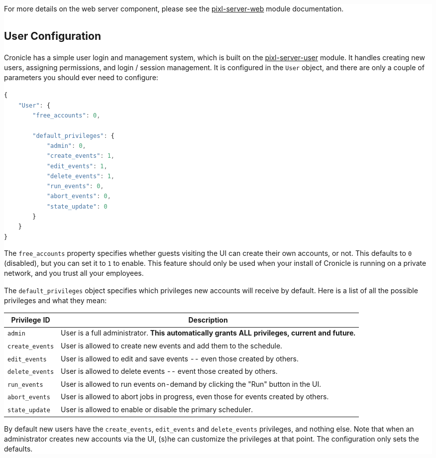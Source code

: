 For more details on the web server component, please see the [pixl-server-web](https://www.npmjs.com/package/pixl-server-web#configuration) module documentation.

## User Configuration

Cronicle has a simple user login and management system, which is built on the [pixl-server-user](https://www.npmjs.com/package/pixl-server-user) module.  It handles creating new users, assigning permissions, and login / session management.  It is configured in the `User` object, and there are only a couple of parameters you should ever need to configure:

```js
{
	"User": {
		"free_accounts": 0,
		
		"default_privileges": {
			"admin": 0,
			"create_events": 1,
			"edit_events": 1,
			"delete_events": 1,
			"run_events": 0,
			"abort_events": 0,
			"state_update": 0
		}
	}
}
```

The `free_accounts` property specifies whether guests visiting the UI can create their own accounts, or not.  This defaults to `0` (disabled), but you can set it to `1` to enable.  This feature should only be used when your install of Cronicle is running on a private network, and you trust all your employees.

The `default_privileges` object specifies which privileges new accounts will receive by default.  Here is a list of all the possible privileges and what they mean:

| Privilege ID | Description |
|--------------|-------------|
| `admin` | User is a full administrator.  **This automatically grants ALL privileges, current and future.** |
| `create_events` | User is allowed to create new events and add them to the schedule. |
| `edit_events` | User is allowed to edit and save events -- even those created by others. |
| `delete_events` | User is allowed to delete events -- event those created by others. |
| `run_events` | User is allowed to run events on-demand by clicking the "Run" button in the UI. |
| `abort_events` | User is allowed to abort jobs in progress, even those for events created by others. |
| `state_update` | User is allowed to enable or disable the primary scheduler. |

By default new users have the `create_events`, `edit_events` and `delete_events` privileges, and nothing else.  Note that when an administrator creates new accounts via the UI, (s)he can customize the privileges at that point.  The configuration only sets the defaults.
